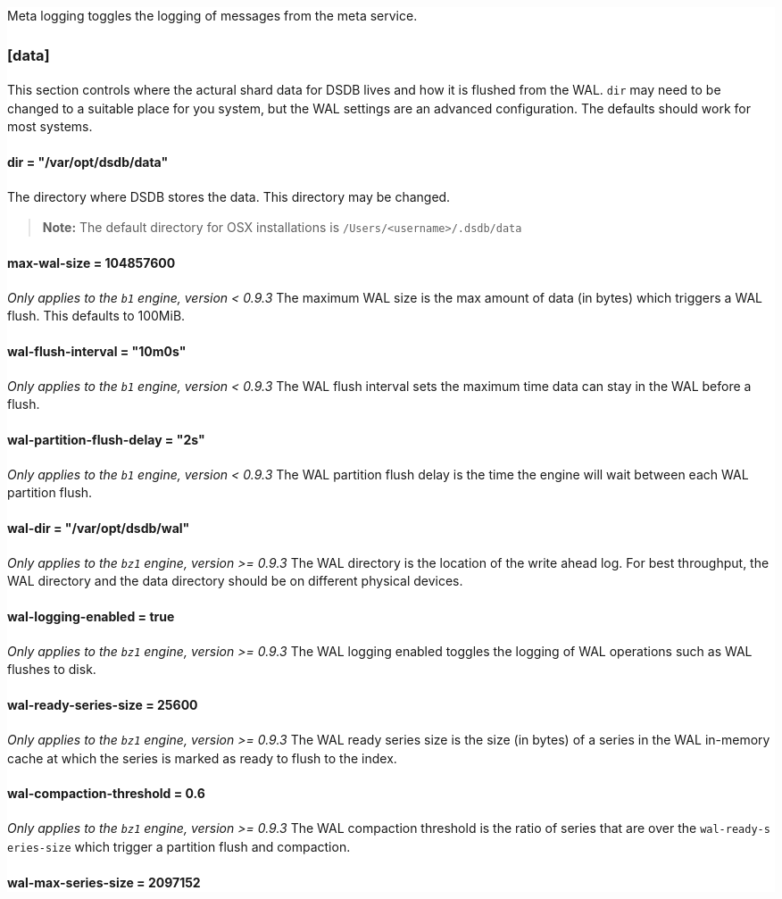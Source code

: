 Meta logging toggles the logging of messages from the meta service.

### [data]

This section controls where the actural shard data for DSDB lives and how it is flushed from the WAL. `dir` may need to be changed to a suitable place for you system, but the WAL settings are an advanced configuration. The defaults should work for most systems.

#### dir = "/var/opt/dsdb/data"

The directory where DSDB stores the data.
This directory may be changed.

>**Note:** The default directory for OSX installations is `/Users/<username>/.dsdb/data`

#### max-wal-size = 104857600

_Only applies to the `b1` engine, version < 0.9.3_ The maximum WAL size is the max amount of data (in bytes) which triggers a WAL flush.
This defaults to 100MiB.

#### wal-flush-interval = "10m0s"

_Only applies to the `b1` engine, version < 0.9.3_ The WAL flush interval sets the maximum time data can stay in the WAL before a flush.

#### wal-partition-flush-delay = "2s"

_Only applies to the `b1` engine, version < 0.9.3_ The WAL partition flush delay is the time the engine will wait between each WAL partition flush.

#### wal-dir = "/var/opt/dsdb/wal"

_Only applies to the `bz1` engine, version >= 0.9.3_ The WAL directory is the location of the write ahead log.
For best throughput, the WAL directory and the data directory should be on different physical devices.

#### wal-logging-enabled = true

_Only applies to the `bz1` engine, version >= 0.9.3_ The WAL logging enabled toggles the logging of WAL operations such as WAL flushes to disk.

#### wal-ready-series-size = 25600

_Only applies to the `bz1` engine, version >= 0.9.3_ The WAL ready series size is the size (in bytes) of a series in the WAL in-memory cache at which the series is marked as ready to flush to the index.

#### wal-compaction-threshold = 0.6

_Only applies to the `bz1` engine, version >= 0.9.3_ The WAL compaction threshold is the ratio of series that are over the `wal-ready-series-size` which trigger a partition flush and compaction.

#### wal-max-series-size = 2097152
